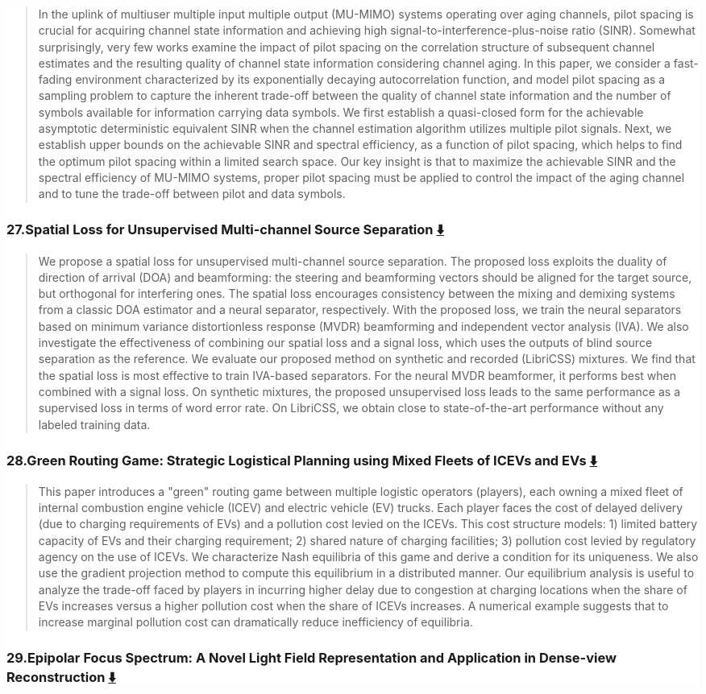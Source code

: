 >  In the uplink of multiuser multiple input multiple output (MU-MIMO) systems operating over aging channels, pilot spacing is crucial for acquiring channel state information and achieving high signal-to-interference-plus-noise ratio (SINR). Somewhat surprisingly, very few works examine the impact of pilot spacing on the correlation structure of subsequent channel estimates and the resulting quality of channel state information considering channel aging. In this paper, we consider a fast-fading environment characterized by its exponentially decaying autocorrelation function, and model pilot spacing as a sampling problem to capture the inherent trade-off between the quality of channel state information and the number of symbols available for information carrying data symbols. We first establish a quasi-closed form for the achievable asymptotic deterministic equivalent SINR when the channel estimation algorithm utilizes multiple pilot signals. Next, we establish upper bounds on the achievable SINR and spectral efficiency, as a function of pilot spacing, which helps to find the optimum pilot spacing within a limited search space. Our key insight is that to maximize the achievable SINR and the spectral efficiency of MU-MIMO systems, proper pilot spacing must be applied to control the impact of the aging channel and to tune the trade-off between pilot and data symbols.      
### 27.Spatial Loss for Unsupervised Multi-channel Source Separation  [ :arrow_down: ](https://arxiv.org/pdf/2204.00210.pdf)
>  We propose a spatial loss for unsupervised multi-channel source separation. The proposed loss exploits the duality of direction of arrival (DOA) and beamforming: the steering and beamforming vectors should be aligned for the target source, but orthogonal for interfering ones. The spatial loss encourages consistency between the mixing and demixing systems from a classic DOA estimator and a neural separator, respectively. With the proposed loss, we train the neural separators based on minimum variance distortionless response (MVDR) beamforming and independent vector analysis (IVA). We also investigate the effectiveness of combining our spatial loss and a signal loss, which uses the outputs of blind source separation as the reference. We evaluate our proposed method on synthetic and recorded (LibriCSS) mixtures. We find that the spatial loss is most effective to train IVA-based separators. For the neural MVDR beamformer, it performs best when combined with a signal loss. On synthetic mixtures, the proposed unsupervised loss leads to the same performance as a supervised loss in terms of word error rate. On LibriCSS, we obtain close to state-of-the-art performance without any labeled training data.      
### 28.Green Routing Game: Strategic Logistical Planning using Mixed Fleets of ICEVs and EVs  [ :arrow_down: ](https://arxiv.org/pdf/2204.00209.pdf)
>  This paper introduces a "green" routing game between multiple logistic operators (players), each owning a mixed fleet of internal combustion engine vehicle (ICEV) and electric vehicle (EV) trucks. Each player faces the cost of delayed delivery (due to charging requirements of EVs) and a pollution cost levied on the ICEVs. This cost structure models: 1) limited battery capacity of EVs and their charging requirement; 2) shared nature of charging facilities; 3) pollution cost levied by regulatory agency on the use of ICEVs. We characterize Nash equilibria of this game and derive a condition for its uniqueness. We also use the gradient projection method to compute this equilibrium in a distributed manner. Our equilibrium analysis is useful to analyze the trade-off faced by players in incurring higher delay due to congestion at charging locations when the share of EVs increases versus a higher pollution cost when the share of ICEVs increases. A numerical example suggests that to increase marginal pollution cost can dramatically reduce inefficiency of equilibria.      
### 29.Epipolar Focus Spectrum: A Novel Light Field Representation and Application in Dense-view Reconstruction  [ :arrow_down: ](https://arxiv.org/pdf/2204.00193.pdf)